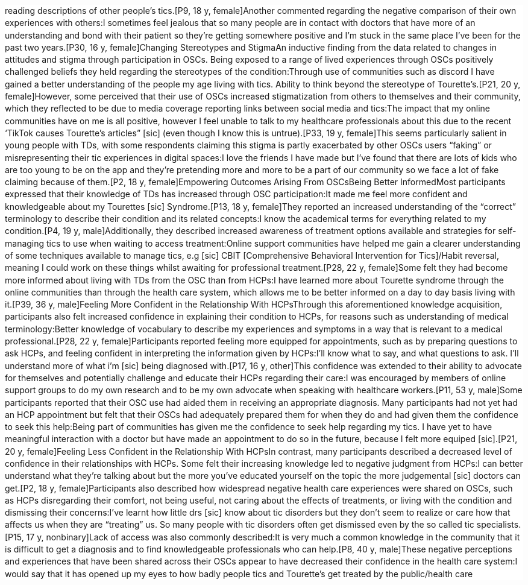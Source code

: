 reading descriptions of other people’s tics.[P9, 18 y, female]Another commented regarding the negative comparison of their own experiences with others:I sometimes feel jealous that so many people are in contact with doctors that have more of an understanding and bond with their patient so they’re getting somewhere positive and I’m stuck in the same place I’ve been for the past two years.[P30, 16 y, female]Changing Stereotypes and StigmaAn inductive finding from the data related to changes in attitudes and stigma through participation in OSCs. Being exposed to a range of lived experiences through OSCs positively challenged beliefs they held regarding the stereotypes of the condition:Through use of communities such as discord I have gained a better understanding of the people my age living with tics. Ability to think beyond the stereotype of Tourette’s.[P21, 20 y, female]However, some perceived that their use of OSCs increased stigmatization from others to themselves and their community, which they reflected to be due to media coverage reporting links between social media and tics:The impact that my online communities have on me is all positive, however I feel unable to talk to my healthcare professionals about this due to the recent ‘TikTok causes Tourette’s articles” [sic] (even though I know this is untrue).[P33, 19 y, female]This seems particularly salient in young people with TDs, with some respondents claiming this stigma is partly exacerbated by other OSCs users “faking” or misrepresenting their tic experiences in digital spaces:I love the friends I have made but I’ve found that there are lots of kids who are too young to be on the app and they’re pretending more and more to be a part of our community so we face a lot of fake claiming because of them.[P2, 18 y, female]Empowering Outcomes Arising From OSCsBeing Better InformedMost participants expressed that their knowledge of TDs has increased through OSC participation:It made me feel more confident and knowledgeable about my Tourettes [sic] Syndrome.[P13, 18 y, female]They reported an increased understanding of the “correct” terminology to describe their condition and its related concepts:I know the academical terms for everything related to my condition.[P4, 19 y, male]Additionally, they described increased awareness of treatment options available and strategies for self-managing tics to use when waiting to access treatment:Online support communities have helped me gain a clearer understanding of some techniques available to manage tics, e.g [sic] CBIT [Comprehensive Behavioral Intervention for Tics]/Habit reversal, meaning I could work on these things whilst awaiting for professional treatment.[P28, 22 y, female]Some felt they had become more informed about living with TDs from the OSC than from HCPs:I have learned more about Tourette syndrome through the online communities than through the health care system, which allows me to be better informed on a day to day basis living with it.[P39, 36 y, male]Feeling More Confident in the Relationship With HCPsThrough this aforementioned knowledge acquisition, participants also felt increased confidence in explaining their condition to HCPs, for reasons such as understanding of medical terminology:Better knowledge of vocabulary to describe my experiences and symptoms in a way that is relevant to a medical professional.[P28, 22 y, female]Participants reported feeling more equipped for appointments, such as by preparing questions to ask HCPs, and feeling confident in interpreting the information given by HCPs:I’ll know what to say, and what questions to ask. I’ll understand more of what i’m [sic] being diagnosed with.[P17, 16 y, other]This confidence was extended to their ability to advocate for themselves and potentially challenge and educate their HCPs regarding their care:I was encouraged by members of online support groups to do my own research and to be my own advocate when speaking with healthcare workers.[P11, 53 y, male]Some participants reported that their OSC use had aided them in receiving an appropriate diagnosis. Many participants had not yet had an HCP appointment but felt that their OSCs had adequately prepared them for when they do and had given them the confidence to seek this help:Being part of communities has given me the confidence to seek help regarding my tics. I have yet to have meaningful interaction with a doctor but have made an appointment to do so in the future, because I felt more equiped [sic].[P21, 20 y, female]Feeling Less Confident in the Relationship With HCPsIn contrast, many participants described a decreased level of confidence in their relationships with HCPs. Some felt their increasing knowledge led to negative judgment from HCPs:I can better understand what they’re talking about but the more you’ve educated yourself on the topic the more judgemental [sic] doctors can get.[P2, 18 y, female]Participants also described how widespread negative health care experiences were shared on OSCs, such as HCPs disregarding their comfort, not being useful, not caring about the effects of treatments, or living with the condition and dismissing their concerns:I’ve learnt how little drs [sic] know about tic disorders but they don’t seem to realize or care how that affects us when they are “treating” us. So many people with tic disorders often get dismissed even by the so called tic specialists.[P15, 17 y, nonbinary]Lack of access was also commonly described:It is very much a common knowledge in the community that it is difficult to get a diagnosis and to find knowledgeable professionals who can help.[P8, 40 y, male]These negative perceptions and experiences that have been shared across their OSCs appear to have decreased their confidence in the health care system:I would say that it has opened up my eyes to how badly people tics and Tourette’s get treated by the public/health care